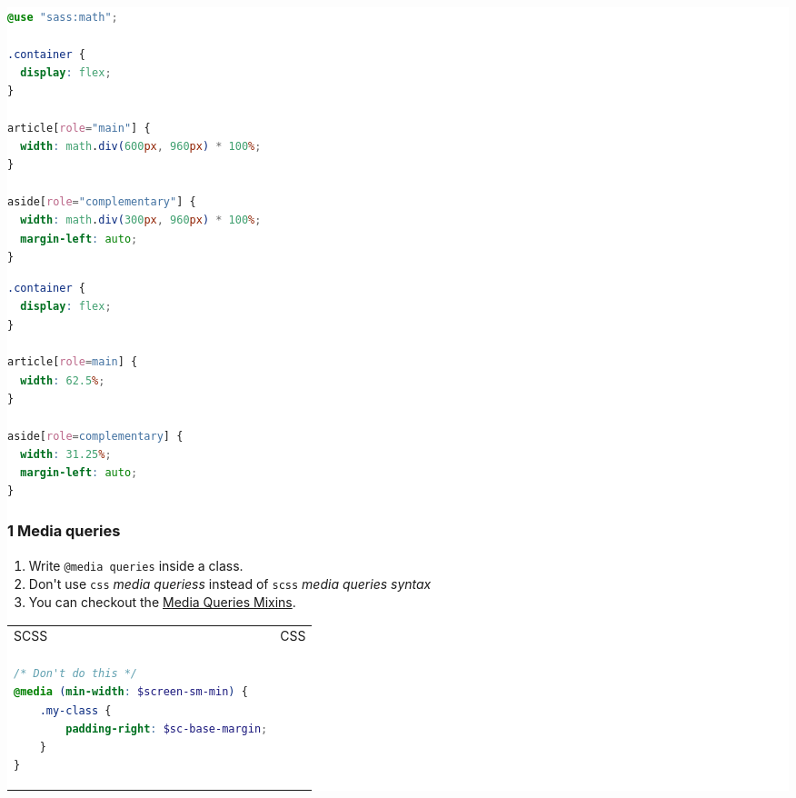 ```scss
@use "sass:math";

.container {
  display: flex;
}

article[role="main"] {
  width: math.div(600px, 960px) * 100%;
}

aside[role="complementary"] {
  width: math.div(300px, 960px) * 100%;
  margin-left: auto;
}
```
  </td>
  <td>

```css
.container {
  display: flex;
}

article[role=main] {
  width: 62.5%;
}

aside[role=complementary] {
  width: 31.25%;
  margin-left: auto;
}
```

  </td>
  </tr>
</table>

### 1 Media queries

1. Write `@media queries` inside a class.
1. Don't use `css` *media queriess* instead of `scss` *media queries syntax*
1. You can checkout the [Media Queries Mixins](./_media_queries.md).
<table>
  <tr>
    <td>SCSS</td><td>CSS</td>
  </tr>
  <tr>
    <td>

```scss
/* Don't do this */
@media (min-width: $screen-sm-min) {
    .my-class {
        padding-right: $sc-base-margin;
    }
}

```
  </td>
  <td>
